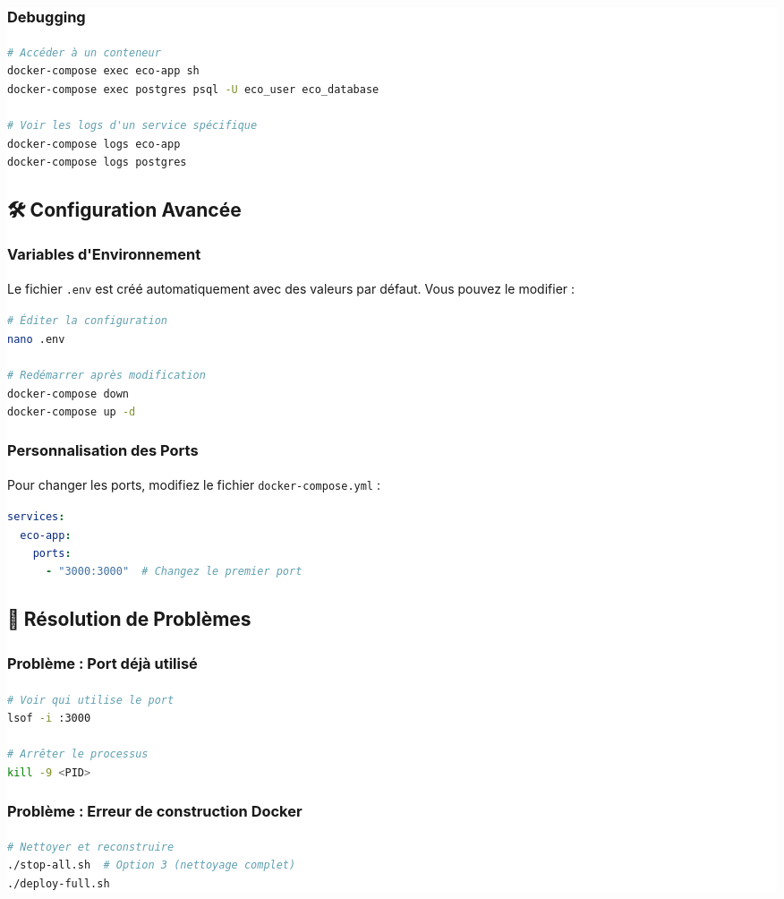 ### Debugging
```bash
# Accéder à un conteneur
docker-compose exec eco-app sh
docker-compose exec postgres psql -U eco_user eco_database

# Voir les logs d'un service spécifique
docker-compose logs eco-app
docker-compose logs postgres
```

## 🛠️ Configuration Avancée

### Variables d'Environnement
Le fichier `.env` est créé automatiquement avec des valeurs par défaut. Vous pouvez le modifier :

```bash
# Éditer la configuration
nano .env

# Redémarrer après modification
docker-compose down
docker-compose up -d
```

### Personnalisation des Ports
Pour changer les ports, modifiez le fichier `docker-compose.yml` :

```yaml
services:
  eco-app:
    ports:
      - "3000:3000"  # Changez le premier port
```

## 🚨 Résolution de Problèmes

### Problème : Port déjà utilisé
```bash
# Voir qui utilise le port
lsof -i :3000

# Arrêter le processus
kill -9 <PID>
```

### Problème : Erreur de construction Docker
```bash
# Nettoyer et reconstruire
./stop-all.sh  # Option 3 (nettoyage complet)
./deploy-full.sh
```

